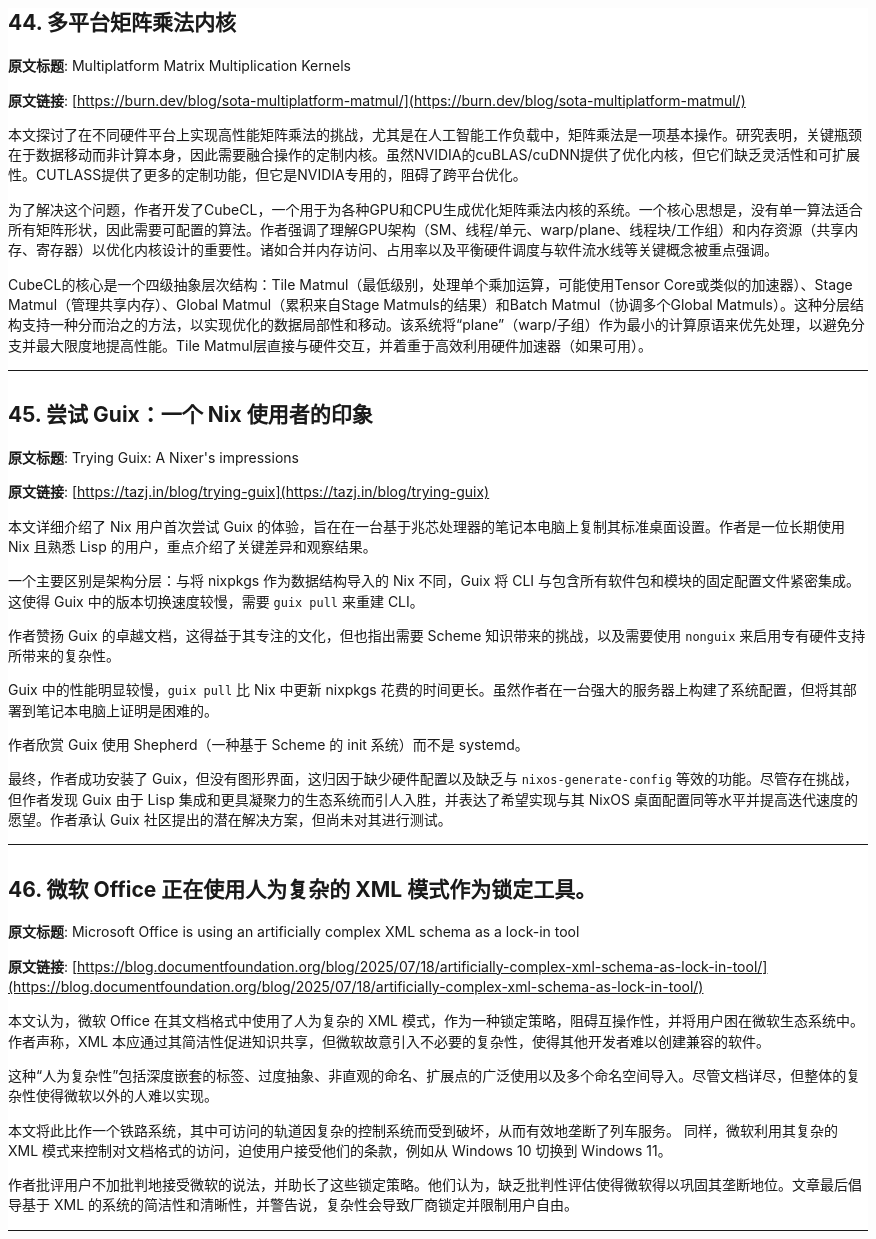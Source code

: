 ## 44. 多平台矩阵乘法内核

**原文标题**: Multiplatform Matrix Multiplication Kernels

**原文链接**: [https://burn.dev/blog/sota-multiplatform-matmul/](https://burn.dev/blog/sota-multiplatform-matmul/)

本文探讨了在不同硬件平台上实现高性能矩阵乘法的挑战，尤其是在人工智能工作负载中，矩阵乘法是一项基本操作。研究表明，关键瓶颈在于数据移动而非计算本身，因此需要融合操作的定制内核。虽然NVIDIA的cuBLAS/cuDNN提供了优化内核，但它们缺乏灵活性和可扩展性。CUTLASS提供了更多的定制功能，但它是NVIDIA专用的，阻碍了跨平台优化。

为了解决这个问题，作者开发了CubeCL，一个用于为各种GPU和CPU生成优化矩阵乘法内核的系统。一个核心思想是，没有单一算法适合所有矩阵形状，因此需要可配置的算法。作者强调了理解GPU架构（SM、线程/单元、warp/plane、线程块/工作组）和内存资源（共享内存、寄存器）以优化内核设计的重要性。诸如合并内存访问、占用率以及平衡硬件调度与软件流水线等关键概念被重点强调。

CubeCL的核心是一个四级抽象层次结构：Tile Matmul（最低级别，处理单个乘加运算，可能使用Tensor Core或类似的加速器）、Stage Matmul（管理共享内存）、Global Matmul（累积来自Stage Matmuls的结果）和Batch Matmul（协调多个Global Matmuls）。这种分层结构支持一种分而治之的方法，以实现优化的数据局部性和移动。该系统将“plane”（warp/子组）作为最小的计算原语来优先处理，以避免分支并最大限度地提高性能。Tile Matmul层直接与硬件交互，并着重于高效利用硬件加速器（如果可用）。

---

## 45. 尝试 Guix：一个 Nix 使用者的印象

**原文标题**: Trying Guix: A Nixer's impressions

**原文链接**: [https://tazj.in/blog/trying-guix](https://tazj.in/blog/trying-guix)

本文详细介绍了 Nix 用户首次尝试 Guix 的体验，旨在在一台基于兆芯处理器的笔记本电脑上复制其标准桌面设置。作者是一位长期使用 Nix 且熟悉 Lisp 的用户，重点介绍了关键差异和观察结果。

一个主要区别是架构分层：与将 nixpkgs 作为数据结构导入的 Nix 不同，Guix 将 CLI 与包含所有软件包和模块的固定配置文件紧密集成。这使得 Guix 中的版本切换速度较慢，需要 `guix pull` 来重建 CLI。

作者赞扬 Guix 的卓越文档，这得益于其专注的文化，但也指出需要 Scheme 知识带来的挑战，以及需要使用 `nonguix` 来启用专有硬件支持所带来的复杂性。

Guix 中的性能明显较慢，`guix pull` 比 Nix 中更新 nixpkgs 花费的时间更长。虽然作者在一台强大的服务器上构建了系统配置，但将其部署到笔记本电脑上证明是困难的。

作者欣赏 Guix 使用 Shepherd（一种基于 Scheme 的 init 系统）而不是 systemd。

最终，作者成功安装了 Guix，但没有图形界面，这归因于缺少硬件配置以及缺乏与 `nixos-generate-config` 等效的功能。尽管存在挑战，但作者发现 Guix 由于 Lisp 集成和更具凝聚力的生态系统而引人入胜，并表达了希望实现与其 NixOS 桌面配置同等水平并提高迭代速度的愿望。作者承认 Guix 社区提出的潜在解决方案，但尚未对其进行测试。

---

## 46. 微软 Office 正在使用人为复杂的 XML 模式作为锁定工具。

**原文标题**: Microsoft Office is using an artificially complex XML schema as a lock-in tool

**原文链接**: [https://blog.documentfoundation.org/blog/2025/07/18/artificially-complex-xml-schema-as-lock-in-tool/](https://blog.documentfoundation.org/blog/2025/07/18/artificially-complex-xml-schema-as-lock-in-tool/)

本文认为，微软 Office 在其文档格式中使用了人为复杂的 XML 模式，作为一种锁定策略，阻碍互操作性，并将用户困在微软生态系统中。作者声称，XML 本应通过其简洁性促进知识共享，但微软故意引入不必要的复杂性，使得其他开发者难以创建兼容的软件。

这种“人为复杂性”包括深度嵌套的标签、过度抽象、非直观的命名、扩展点的广泛使用以及多个命名空间导入。尽管文档详尽，但整体的复杂性使得微软以外的人难以实现。

本文将此比作一个铁路系统，其中可访问的轨道因复杂的控制系统而受到破坏，从而有效地垄断了列车服务。 同样，微软利用其复杂的 XML 模式来控制对文档格式的访问，迫使用户接受他们的条款，例如从 Windows 10 切换到 Windows 11。

作者批评用户不加批判地接受微软的说法，并助长了这些锁定策略。他们认为，缺乏批判性评估使得微软得以巩固其垄断地位。文章最后倡导基于 XML 的系统的简洁性和清晰性，并警告说，复杂性会导致厂商锁定并限制用户自由。

---